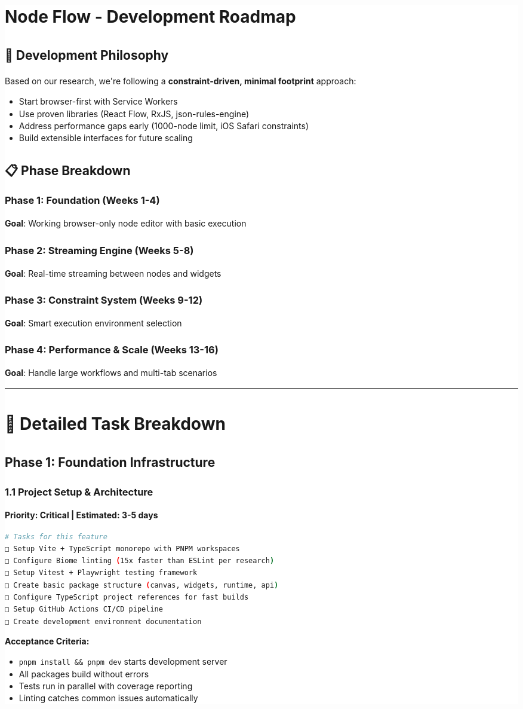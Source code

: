 # Node Flow - Development Roadmap

## 🎯 Development Philosophy

Based on our research, we're following a **constraint-driven, minimal footprint** approach:
- Start browser-first with Service Workers
- Use proven libraries (React Flow, RxJS, json-rules-engine)
- Address performance gaps early (1000-node limit, iOS Safari constraints)
- Build extensible interfaces for future scaling

## 📋 Phase Breakdown

### Phase 1: Foundation (Weeks 1-4)
**Goal**: Working browser-only node editor with basic execution

### Phase 2: Streaming Engine (Weeks 5-8) 
**Goal**: Real-time streaming between nodes and widgets

### Phase 3: Constraint System (Weeks 9-12)
**Goal**: Smart execution environment selection

### Phase 4: Performance & Scale (Weeks 13-16)
**Goal**: Handle large workflows and multi-tab scenarios

---

# 🚀 Detailed Task Breakdown

## Phase 1: Foundation Infrastructure

### 1.1 Project Setup & Architecture
**Priority: Critical | Estimated: 3-5 days**

```bash
# Tasks for this feature
□ Setup Vite + TypeScript monorepo with PNPM workspaces
□ Configure Biome linting (15x faster than ESLint per research)
□ Setup Vitest + Playwright testing framework
□ Create basic package structure (canvas, widgets, runtime, api)
□ Configure TypeScript project references for fast builds
□ Setup GitHub Actions CI/CD pipeline
□ Create development environment documentation
```

**Acceptance Criteria:**
- `pnpm install && pnpm dev` starts development server
- All packages build without errors
- Tests run in parallel with coverage reporting
- Linting catches common issues automatically
